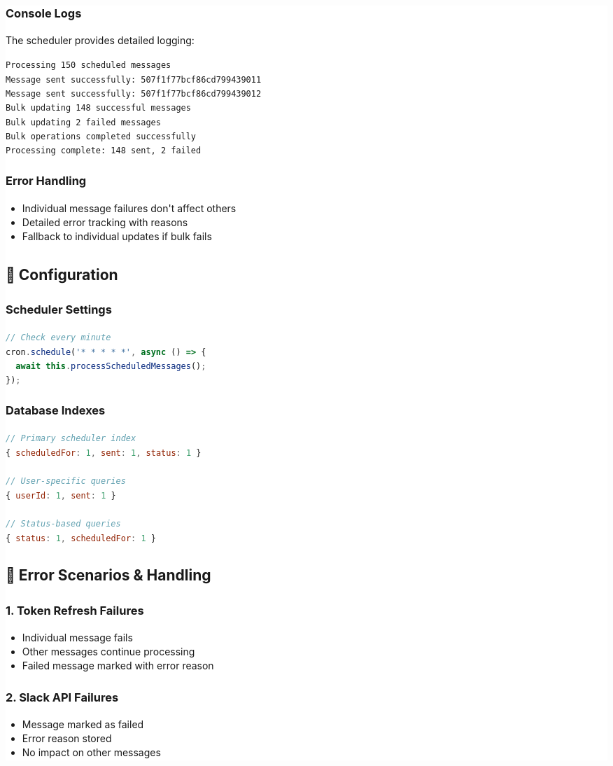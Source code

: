### **Console Logs**
The scheduler provides detailed logging:
```
Processing 150 scheduled messages
Message sent successfully: 507f1f77bcf86cd799439011
Message sent successfully: 507f1f77bcf86cd799439012
Bulk updating 148 successful messages
Bulk updating 2 failed messages
Bulk operations completed successfully
Processing complete: 148 sent, 2 failed
```

### **Error Handling**
- Individual message failures don't affect others
- Detailed error tracking with reasons
- Fallback to individual updates if bulk fails

## 🔧 **Configuration**

### **Scheduler Settings**
```javascript
// Check every minute
cron.schedule('* * * * *', async () => {
  await this.processScheduledMessages();
});
```

### **Database Indexes**
```javascript
// Primary scheduler index
{ scheduledFor: 1, sent: 1, status: 1 }

// User-specific queries
{ userId: 1, sent: 1 }

// Status-based queries
{ status: 1, scheduledFor: 1 }
```

## 🚨 **Error Scenarios & Handling**

### **1. Token Refresh Failures**
- Individual message fails
- Other messages continue processing
- Failed message marked with error reason

### **2. Slack API Failures**
- Message marked as failed
- Error reason stored
- No impact on other messages
